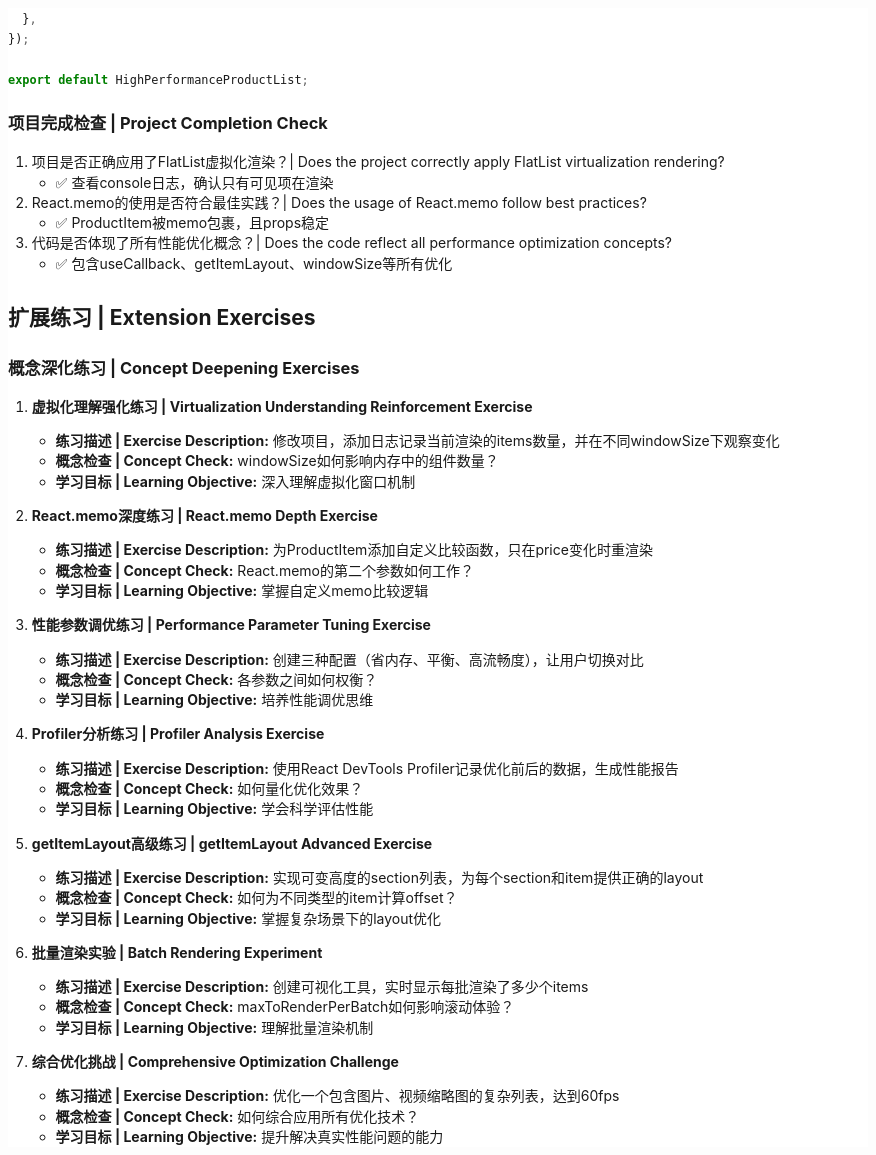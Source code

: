 ```javascript
  },
});

export default HighPerformanceProductList;
```

### 项目完成检查 | Project Completion Check
1. 项目是否正确应用了FlatList虚拟化渲染？| Does the project correctly apply FlatList virtualization rendering?
   - ✅ 查看console日志，确认只有可见项在渲染
2. React.memo的使用是否符合最佳实践？| Does the usage of React.memo follow best practices?
   - ✅ ProductItem被memo包裹，且props稳定
3. 代码是否体现了所有性能优化概念？| Does the code reflect all performance optimization concepts?
   - ✅ 包含useCallback、getItemLayout、windowSize等所有优化

## 扩展练习 | Extension Exercises

### 概念深化练习 | Concept Deepening Exercises

1. **虚拟化理解强化练习 | Virtualization Understanding Reinforcement Exercise**
   - **练习描述 | Exercise Description:** 修改项目，添加日志记录当前渲染的items数量，并在不同windowSize下观察变化
   - **概念检查 | Concept Check:** windowSize如何影响内存中的组件数量？
   - **学习目标 | Learning Objective:** 深入理解虚拟化窗口机制

2. **React.memo深度练习 | React.memo Depth Exercise**
   - **练习描述 | Exercise Description:** 为ProductItem添加自定义比较函数，只在price变化时重渲染
   - **概念检查 | Concept Check:** React.memo的第二个参数如何工作？
   - **学习目标 | Learning Objective:** 掌握自定义memo比较逻辑

3. **性能参数调优练习 | Performance Parameter Tuning Exercise**
   - **练习描述 | Exercise Description:** 创建三种配置（省内存、平衡、高流畅度），让用户切换对比
   - **概念检查 | Concept Check:** 各参数之间如何权衡？
   - **学习目标 | Learning Objective:** 培养性能调优思维

4. **Profiler分析练习 | Profiler Analysis Exercise**
   - **练习描述 | Exercise Description:** 使用React DevTools Profiler记录优化前后的数据，生成性能报告
   - **概念检查 | Concept Check:** 如何量化优化效果？
   - **学习目标 | Learning Objective:** 学会科学评估性能

5. **getItemLayout高级练习 | getItemLayout Advanced Exercise**
   - **练习描述 | Exercise Description:** 实现可变高度的section列表，为每个section和item提供正确的layout
   - **概念检查 | Concept Check:** 如何为不同类型的item计算offset？
   - **学习目标 | Learning Objective:** 掌握复杂场景下的layout优化

6. **批量渲染实验 | Batch Rendering Experiment**
   - **练习描述 | Exercise Description:** 创建可视化工具，实时显示每批渲染了多少个items
   - **概念检查 | Concept Check:** maxToRenderPerBatch如何影响滚动体验？
   - **学习目标 | Learning Objective:** 理解批量渲染机制

7. **综合优化挑战 | Comprehensive Optimization Challenge**
   - **练习描述 | Exercise Description:** 优化一个包含图片、视频缩略图的复杂列表，达到60fps
   - **概念检查 | Concept Check:** 如何综合应用所有优化技术？
   - **学习目标 | Learning Objective:** 提升解决真实性能问题的能力
